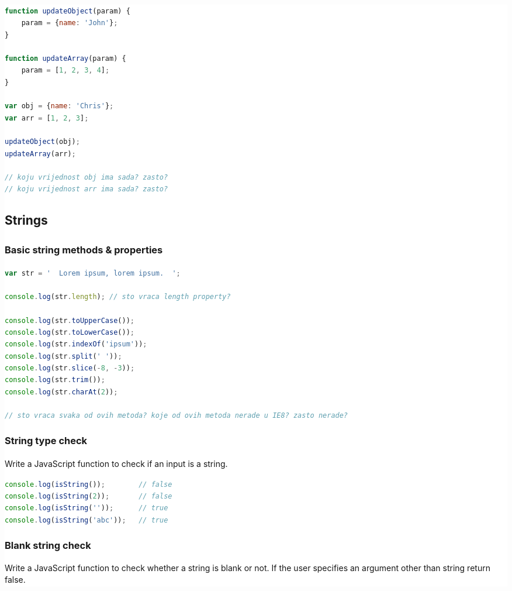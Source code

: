 ```js
function updateObject(param) {
	param = {name: 'John'};
}

function updateArray(param) {
	param = [1, 2, 3, 4];
}

var obj = {name: 'Chris'};
var arr = [1, 2, 3];

updateObject(obj);
updateArray(arr);

// koju vrijednost obj ima sada? zasto?
// koju vrijednost arr ima sada? zasto?
```

## Strings

### Basic string methods & properties

```js
var str = '  Lorem ipsum, lorem ipsum.  ';

console.log(str.length); // sto vraca length property?

console.log(str.toUpperCase());
console.log(str.toLowerCase());
console.log(str.indexOf('ipsum'));
console.log(str.split(' '));
console.log(str.slice(-8, -3));
console.log(str.trim());
console.log(str.charAt(2));

// sto vraca svaka od ovih metoda? koje od ovih metoda nerade u IE8? zasto nerade?
```

### String type check

Write a JavaScript function to check if an input is a string.

```js
console.log(isString());		// false
console.log(isString(2));		// false
console.log(isString(''));		// true
console.log(isString('abc'));	// true
```

### Blank string check

Write a JavaScript function to check whether a string is blank or not. If the user specifies an argument other than string return false.
